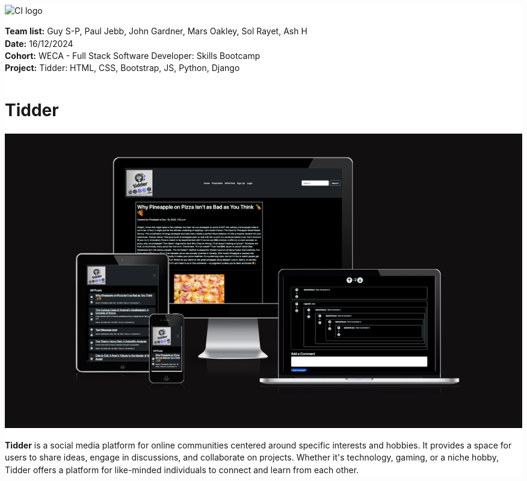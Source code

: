 ![CI logo](https://codeinstitute.s3.amazonaws.com/fullstack/ci_logo_small.png)

**Team list:**  Guy S-P, Paul Jebb, John Gardner, Mars Oakley, Sol Rayet, Ash H <br>
**Date:** 16/12/2024 <br>
**Cohort:** WECA - Full Stack Software Developer: Skills Bootcamp <br>
**Project:** Tidder: HTML, CSS, Bootstrap, JS, Python, Django <br>

# **Tidder**

![Tidder Am I Responsive shots](assets/images/Am_I_responsive.png)

**Tidder** is a social media platform for online communities centered around specific interests and hobbies. It provides a space for users to share ideas, engage in discussions, and collaborate on projects. Whether it's technology, gaming, or a niche hobby, Tidder offers a platform for like-minded individuals to connect and learn from each other.
